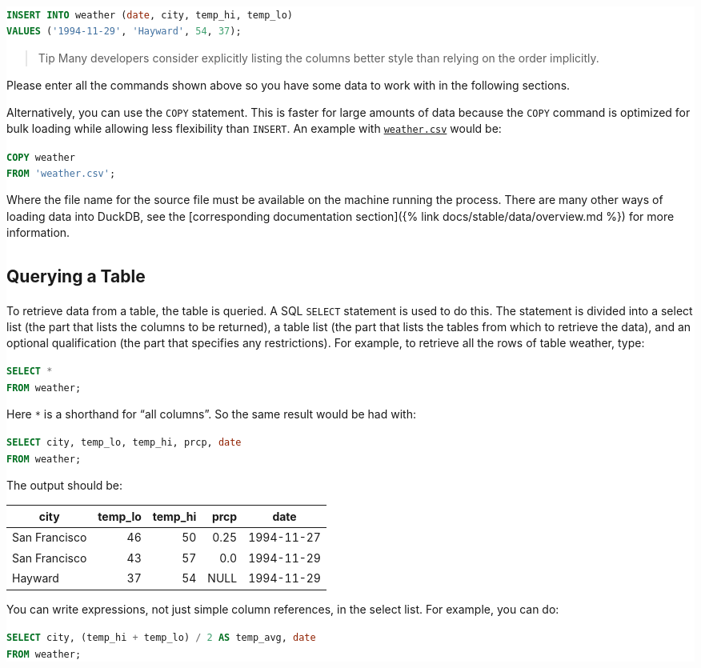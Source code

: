 ```sql
INSERT INTO weather (date, city, temp_hi, temp_lo)
VALUES ('1994-11-29', 'Hayward', 54, 37);
```

> Tip Many developers consider explicitly listing the columns better style than relying on the order implicitly.

Please enter all the commands shown above so you have some data to work with in the following sections.

Alternatively, you can use the `COPY` statement. This is faster for large amounts of data because the `COPY` command is optimized for bulk loading while allowing less flexibility than `INSERT`. An example with [`weather.csv`](/data/weather.csv) would be:

```sql
COPY weather
FROM 'weather.csv';
```

Where the file name for the source file must be available on the machine running the process. There are many other ways of loading data into DuckDB, see the [corresponding documentation section]({% link docs/stable/data/overview.md %}) for more information.

## Querying a Table

To retrieve data from a table, the table is queried. A SQL `SELECT` statement is used to do this. The statement is divided into a select list (the part that lists the columns to be returned), a table list (the part that lists the tables from which to retrieve the data), and an optional qualification (the part that specifies any restrictions). For example, to retrieve all the rows of table weather, type:

```sql
SELECT *
FROM weather;
```

Here `*` is a shorthand for “all columns”. So the same result would be had with:

```sql
SELECT city, temp_lo, temp_hi, prcp, date
FROM weather;
```

The output should be:

|     city      | temp_lo | temp_hi | prcp |    date    |
|---------------|--------:|--------:|-----:|------------|
| San Francisco | 46      | 50      | 0.25 | 1994-11-27 |
| San Francisco | 43      | 57      | 0.0  | 1994-11-29 |
| Hayward       | 37      | 54      | NULL | 1994-11-29 |

You can write expressions, not just simple column references, in the select list. For example, you can do:

```sql
SELECT city, (temp_hi + temp_lo) / 2 AS temp_avg, date
FROM weather;
```
